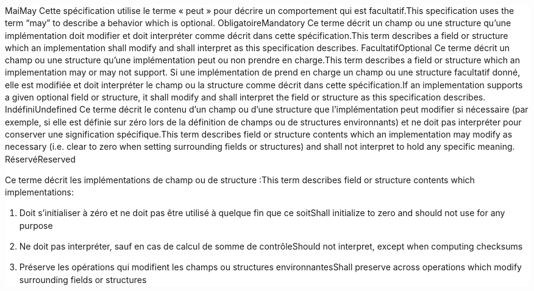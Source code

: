 <tr class="odd">
<td><span data-ttu-id="f0318-126">Mai</span><span class="sxs-lookup"><span data-stu-id="f0318-126">May</span></span></td>
<td><span data-ttu-id="f0318-127">Cette spécification utilise le terme « peut » pour décrire un comportement qui est facultatif.</span><span class="sxs-lookup"><span data-stu-id="f0318-127">This specification uses the term “may” to describe a behavior which is optional.</span></span></td>
</tr>
<tr class="even">
<td><span data-ttu-id="f0318-128">Obligatoire</span><span class="sxs-lookup"><span data-stu-id="f0318-128">Mandatory</span></span></td>
<td><span data-ttu-id="f0318-129">Ce terme décrit un champ ou une structure qu’une implémentation doit modifier et doit interpréter comme décrit dans cette spécification.</span><span class="sxs-lookup"><span data-stu-id="f0318-129">This term describes a field or structure which an implementation shall modify and shall interpret as this specification describes.</span></span></td>
</tr>
<tr class="odd">
<td><span data-ttu-id="f0318-130">Facultatif</span><span class="sxs-lookup"><span data-stu-id="f0318-130">Optional</span></span></td>
<td><span data-ttu-id="f0318-131">Ce terme décrit un champ ou une structure qu’une implémentation peut ou non prendre en charge.</span><span class="sxs-lookup"><span data-stu-id="f0318-131">This term describes a field or structure which an implementation may or may not support.</span></span> <span data-ttu-id="f0318-132">Si une implémentation de prend en charge un champ ou une structure facultatif donné, elle est modifiée et doit interpréter le champ ou la structure comme décrit dans cette spécification.</span><span class="sxs-lookup"><span data-stu-id="f0318-132">If an implementation supports a given optional field or structure, it shall modify and shall interpret the field or structure as this specification describes.</span></span></td>
</tr>
<tr class="even">
<td><span data-ttu-id="f0318-133">Indéfini</span><span class="sxs-lookup"><span data-stu-id="f0318-133">Undefined</span></span></td>
<td><span data-ttu-id="f0318-134">Ce terme décrit le contenu d’un champ ou d’une structure que l’implémentation peut modifier si nécessaire (par exemple, si elle est définie sur zéro lors de la définition de champs ou de structures environnants) et ne doit pas interpréter pour conserver une signification spécifique.</span><span class="sxs-lookup"><span data-stu-id="f0318-134">This term describes field or structure contents which an implementation may modify as necessary (i.e. clear to zero when setting surrounding fields or structures) and shall not interpret to hold any specific meaning.</span></span></td>
</tr>
<tr class="odd">
<td><span data-ttu-id="f0318-135">Réservé</span><span class="sxs-lookup"><span data-stu-id="f0318-135">Reserved</span></span></td>
<td><p><span data-ttu-id="f0318-136">Ce terme décrit les implémentations de champ ou de structure :</span><span class="sxs-lookup"><span data-stu-id="f0318-136">This term describes field or structure contents which implementations:</span></span></p>
<ol type="1">
<li><p><span data-ttu-id="f0318-137">Doit s’initialiser à zéro et ne doit pas être utilisé à quelque fin que ce soit</span><span class="sxs-lookup"><span data-stu-id="f0318-137">Shall initialize to zero and should not use for any purpose</span></span></p></li>
<li><p><span data-ttu-id="f0318-138">Ne doit pas interpréter, sauf en cas de calcul de somme de contrôle</span><span class="sxs-lookup"><span data-stu-id="f0318-138">Should not interpret, except when computing checksums</span></span></p></li>
<li><p><span data-ttu-id="f0318-139">Préserve les opérations qui modifient les champs ou structures environnantes</span><span class="sxs-lookup"><span data-stu-id="f0318-139">Shall preserve across operations which modify surrounding fields or structures</span></span></p></li>
</ol></td>
</tr>
</tbody>
</table>
